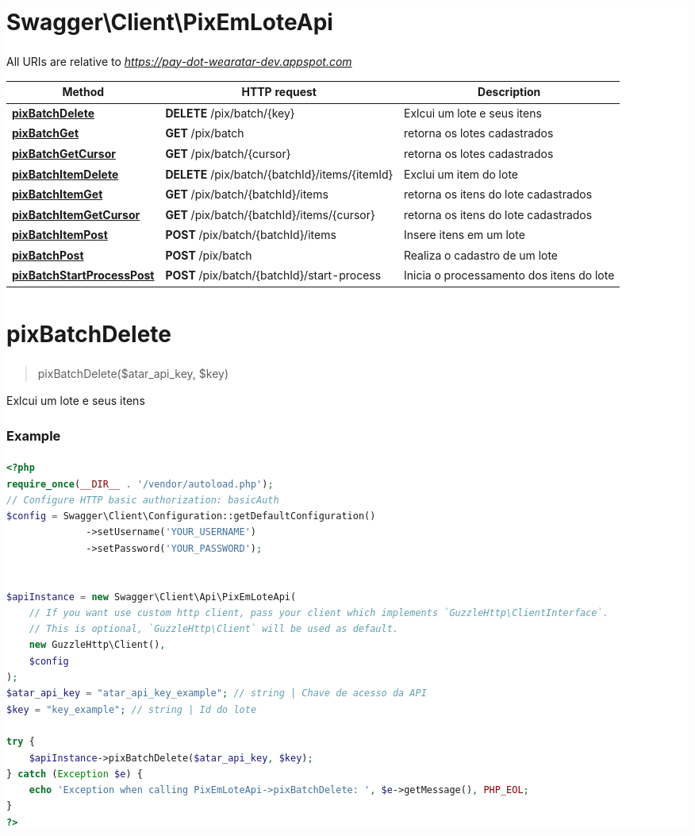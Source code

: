 # Swagger\Client\PixEmLoteApi

All URIs are relative to *https://pay-dot-wearatar-dev.appspot.com*

Method | HTTP request | Description
------------- | ------------- | -------------
[**pixBatchDelete**](PixEmLoteApi.md#pixbatchdelete) | **DELETE** /pix/batch/{key} | Exlcui um lote e seus itens
[**pixBatchGet**](PixEmLoteApi.md#pixbatchget) | **GET** /pix/batch | retorna os lotes cadastrados
[**pixBatchGetCursor**](PixEmLoteApi.md#pixbatchgetcursor) | **GET** /pix/batch/{cursor} | retorna os lotes cadastrados
[**pixBatchItemDelete**](PixEmLoteApi.md#pixbatchitemdelete) | **DELETE** /pix/batch/{batchId}/items/{itemId} | Exclui um item do lote
[**pixBatchItemGet**](PixEmLoteApi.md#pixbatchitemget) | **GET** /pix/batch/{batchId}/items | retorna os itens do lote cadastrados
[**pixBatchItemGetCursor**](PixEmLoteApi.md#pixbatchitemgetcursor) | **GET** /pix/batch/{batchId}/items/{cursor} | retorna os itens do lote cadastrados
[**pixBatchItemPost**](PixEmLoteApi.md#pixbatchitempost) | **POST** /pix/batch/{batchId}/items | Insere itens em um lote
[**pixBatchPost**](PixEmLoteApi.md#pixbatchpost) | **POST** /pix/batch | Realiza o cadastro de um lote
[**pixBatchStartProcessPost**](PixEmLoteApi.md#pixbatchstartprocesspost) | **POST** /pix/batch/{batchId}/start-process | Inicia o processamento dos itens do lote

# **pixBatchDelete**
> pixBatchDelete($atar_api_key, $key)

Exlcui um lote e seus itens

### Example
```php
<?php
require_once(__DIR__ . '/vendor/autoload.php');
// Configure HTTP basic authorization: basicAuth
$config = Swagger\Client\Configuration::getDefaultConfiguration()
              ->setUsername('YOUR_USERNAME')
              ->setPassword('YOUR_PASSWORD');


$apiInstance = new Swagger\Client\Api\PixEmLoteApi(
    // If you want use custom http client, pass your client which implements `GuzzleHttp\ClientInterface`.
    // This is optional, `GuzzleHttp\Client` will be used as default.
    new GuzzleHttp\Client(),
    $config
);
$atar_api_key = "atar_api_key_example"; // string | Chave de acesso da API
$key = "key_example"; // string | Id do lote

try {
    $apiInstance->pixBatchDelete($atar_api_key, $key);
} catch (Exception $e) {
    echo 'Exception when calling PixEmLoteApi->pixBatchDelete: ', $e->getMessage(), PHP_EOL;
}
?>
```
